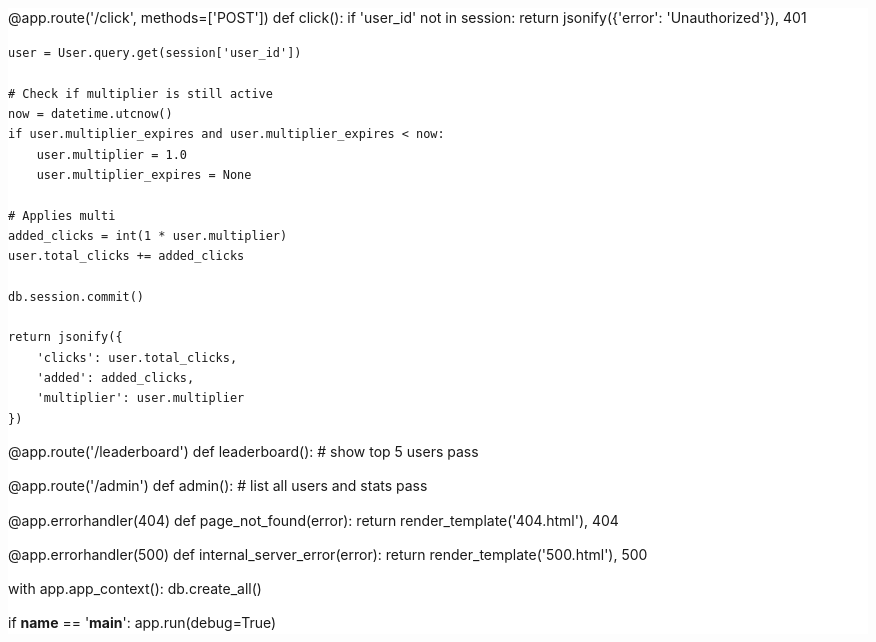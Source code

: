 @app.route('/click', methods=['POST'])
def click():
    if 'user_id' not in session:
        return jsonify({'error': 'Unauthorized'}), 401

    user = User.query.get(session['user_id'])

    # Check if multiplier is still active
    now = datetime.utcnow()
    if user.multiplier_expires and user.multiplier_expires < now:
        user.multiplier = 1.0
        user.multiplier_expires = None

    # Applies multi
    added_clicks = int(1 * user.multiplier)
    user.total_clicks += added_clicks

    db.session.commit()
    
    return jsonify({
        'clicks': user.total_clicks,
        'added': added_clicks,
        'multiplier': user.multiplier
    })


@app.route('/leaderboard')
def leaderboard():
    # show top 5 users
    pass

@app.route('/admin')
def admin():
    # list all users and stats
    pass

@app.errorhandler(404)
def page_not_found(error):
    return render_template('404.html'), 404

@app.errorhandler(500)
def internal_server_error(error):
    return render_template('500.html'), 500


with app.app_context():
    db.create_all()

if __name__ == '__main__':
    app.run(debug=True)
